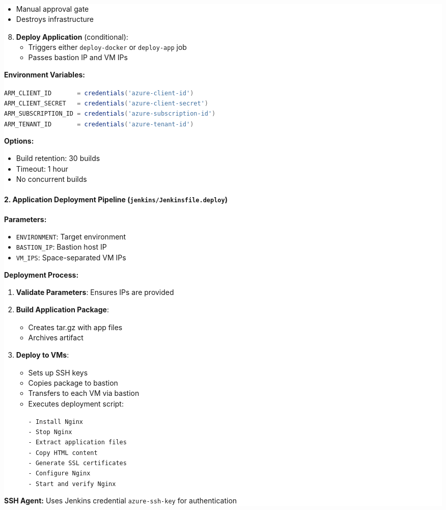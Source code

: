    - Manual approval gate
   - Destroys infrastructure

8. **Deploy Application** (conditional):
   - Triggers either `deploy-docker` or `deploy-app` job
   - Passes bastion IP and VM IPs

**Environment Variables:**

```groovy
ARM_CLIENT_ID       = credentials('azure-client-id')
ARM_CLIENT_SECRET   = credentials('azure-client-secret')
ARM_SUBSCRIPTION_ID = credentials('azure-subscription-id')
ARM_TENANT_ID       = credentials('azure-tenant-id')
```

**Options:**

- Build retention: 30 builds
- Timeout: 1 hour
- No concurrent builds

#### 2. Application Deployment Pipeline (`jenkins/Jenkinsfile.deploy`)

**Parameters:**

- `ENVIRONMENT`: Target environment
- `BASTION_IP`: Bastion host IP
- `VM_IPS`: Space-separated VM IPs

**Deployment Process:**

1. **Validate Parameters**: Ensures IPs are provided

2. **Build Application Package**:

   - Creates tar.gz with app files
   - Archives artifact

3. **Deploy to VMs**:
   - Sets up SSH keys
   - Copies package to bastion
   - Transfers to each VM via bastion
   - Executes deployment script:
     ```bash
     - Install Nginx
     - Stop Nginx
     - Extract application files
     - Copy HTML content
     - Generate SSL certificates
     - Configure Nginx
     - Start and verify Nginx
     ```

**SSH Agent:**
Uses Jenkins credential `azure-ssh-key` for authentication
